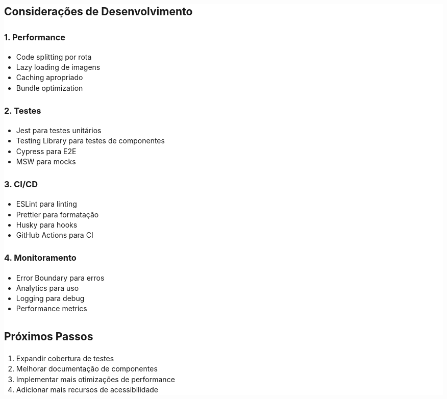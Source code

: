## Considerações de Desenvolvimento

### 1. Performance
- Code splitting por rota
- Lazy loading de imagens
- Caching apropriado
- Bundle optimization

### 2. Testes
- Jest para testes unitários
- Testing Library para testes de componentes
- Cypress para E2E
- MSW para mocks

### 3. CI/CD
- ESLint para linting
- Prettier para formatação
- Husky para hooks
- GitHub Actions para CI

### 4. Monitoramento
- Error Boundary para erros
- Analytics para uso
- Logging para debug
- Performance metrics

## Próximos Passos
1. Expandir cobertura de testes
2. Melhorar documentação de componentes
3. Implementar mais otimizações de performance
4. Adicionar mais recursos de acessibilidade
